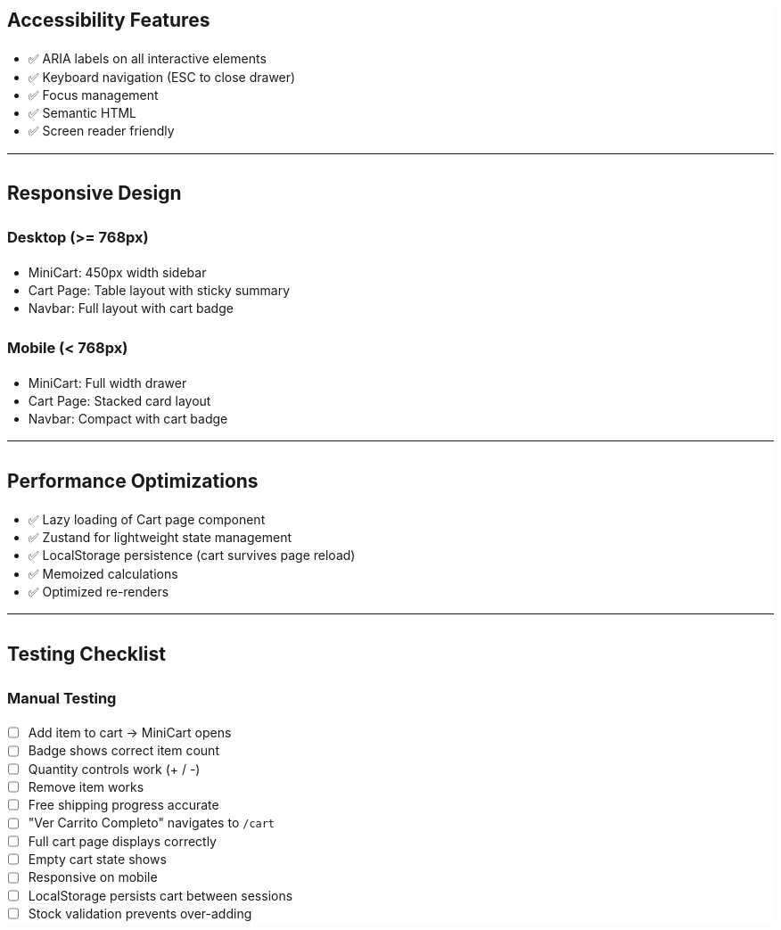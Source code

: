 
## Accessibility Features

- ✅ ARIA labels on all interactive elements
- ✅ Keyboard navigation (ESC to close drawer)
- ✅ Focus management
- ✅ Semantic HTML
- ✅ Screen reader friendly

---

## Responsive Design

### Desktop (>= 768px)
- MiniCart: 450px width sidebar
- Cart Page: Table layout with sticky summary
- Navbar: Full layout with cart badge

### Mobile (< 768px)
- MiniCart: Full width drawer
- Cart Page: Stacked card layout
- Navbar: Compact with cart badge

---

## Performance Optimizations

- ✅ Lazy loading of Cart page component
- ✅ Zustand for lightweight state management
- ✅ LocalStorage persistence (cart survives page reload)
- ✅ Memoized calculations
- ✅ Optimized re-renders

---

## Testing Checklist

### Manual Testing
- [ ] Add item to cart → MiniCart opens
- [ ] Badge shows correct item count
- [ ] Quantity controls work (+ / -)
- [ ] Remove item works
- [ ] Free shipping progress accurate
- [ ] "Ver Carrito Completo" navigates to `/cart`
- [ ] Full cart page displays correctly
- [ ] Empty cart state shows
- [ ] Responsive on mobile
- [ ] LocalStorage persists cart between sessions
- [ ] Stock validation prevents over-adding
